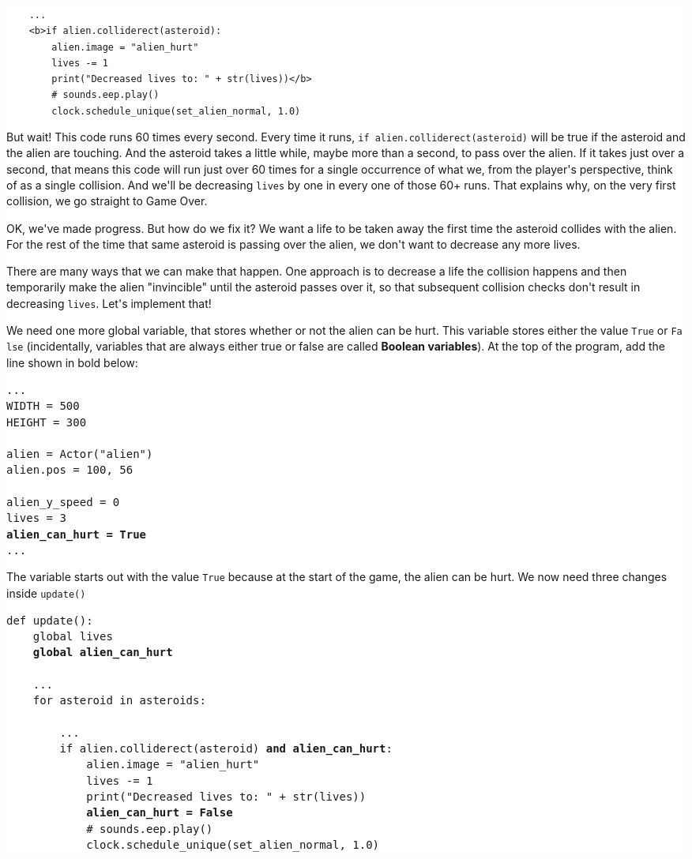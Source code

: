         ...
        <b>if alien.colliderect(asteroid):
            alien.image = "alien_hurt"
            lives -= 1
            print("Decreased lives to: " + str(lives))</b>
            # sounds.eep.play()
            clock.schedule_unique(set_alien_normal, 1.0)
</pre>

But wait! This code runs 60 times every second. Every time it runs, `if alien.colliderect(asteroid)` will be true if the asteroid and the alien are touching. And the asteroid takes a little while, maybe more than a second, to pass over the alien. If it takes just over a second, that means this code will run just over 60 times for a single occurrence of what we, from the player's perspective, think of as a single collision. And we'll be decreasing `lives` by one in every one of those 60+ runs. That explains why, on the very first collision, we go straight to Game Over.

OK, we've made progress. But how do we fix it? We want a life to be taken away the first time the asteroid collides with the alien. For the rest of the time that same asteroid is passing over the alien, we don't want to decrease any more lives.

There are many ways that we can make that happen. One approach is to decrease a life the collision happens and then temporarily make the alien "invincible" until the asteroid passes over it, so that subsequent collision checks don't result in decreasing `lives`. Let's implement that!

We need one more global variable, that stores whether or not the alien can be hurt. This variable stores either the value `True` or `False` (incidentally, variables that are always either true or false are called **Boolean variables**). At the top of the program, add the line shown in bold below:

<pre>
...
WIDTH = 500
HEIGHT = 300

alien = Actor("alien")
alien.pos = 100, 56

alien_y_speed = 0
lives = 3
<b>alien_can_hurt = True</b>
...
</pre>

The variable starts out with the value `True` because at the start of the game, the alien can be hurt. We now need three changes inside `update()`

<pre>
def update():
    global lives
    <b>global alien_can_hurt</b>

    ...
    for asteroid in asteroids:

        ...
        if alien.colliderect(asteroid)<b> and alien_can_hurt</b>:
            alien.image = "alien_hurt"
            lives -= 1
            print("Decreased lives to: " + str(lives))
            <b>alien_can_hurt = False</b>
            # sounds.eep.play()
            clock.schedule_unique(set_alien_normal, 1.0)
</pre>
